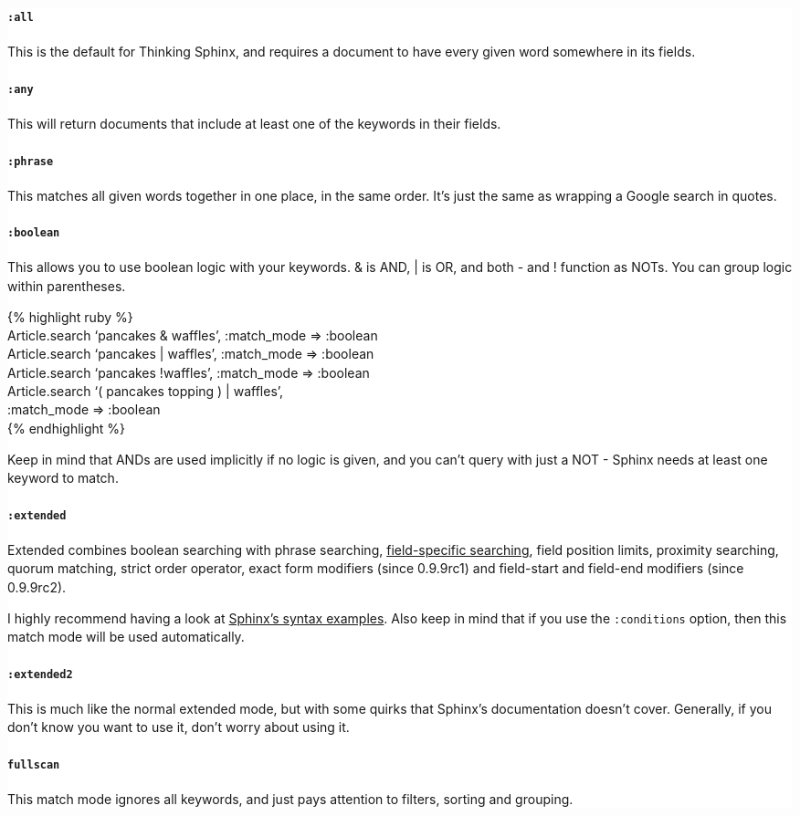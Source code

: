 #### `:all`

This is the default for Thinking Sphinx, and requires a document to have
every given word somewhere in its fields.

#### `:any`

This will return documents that include at least one of the keywords in
their fields.

#### `:phrase`

This matches all given words together in one place, in the same order.
It’s just the same as wrapping a Google search in quotes.

#### `:boolean`

This allows you to use boolean logic with your keywords. & is AND, | is
OR, and both - and ! function as NOTs. You can group logic within
parentheses.

{% highlight ruby %}  
Article.search ‘pancakes & waffles’, :match\_mode =&gt; :boolean  
Article.search ‘pancakes | waffles’, :match\_mode =&gt; :boolean  
Article.search ‘pancakes !waffles’, :match\_mode =&gt; :boolean  
Article.search ‘( pancakes topping ) | waffles’,  
 :match\_mode =&gt; :boolean  
{% endhighlight %}

Keep in mind that ANDs are used implicitly if no logic is given, and you
can’t query with just a NOT - Sphinx needs at least one keyword to
match.

#### `:extended`

Extended combines boolean searching with phrase searching,
[field-specific searching](#conditions), field position limits,
proximity searching, quorum matching, strict order operator, exact form
modifiers (since 0.9.9rc1) and field-start and field-end modifiers
(since 0.9.9rc2).

I highly recommend having a look at [Sphinx’s syntax
examples](http://www.sphinxsearch.com/docs/current.html#extended-syntax).
Also keep in mind that if you use the `:conditions` option, then this
match mode will be used automatically.

#### `:extended2`

This is much like the normal extended mode, but with some quirks that
Sphinx’s documentation doesn’t cover. Generally, if you don’t know you
want to use it, don’t worry about using it.

#### `fullscan`

This match mode ignores all keywords, and just pays attention to
filters, sorting and grouping.
